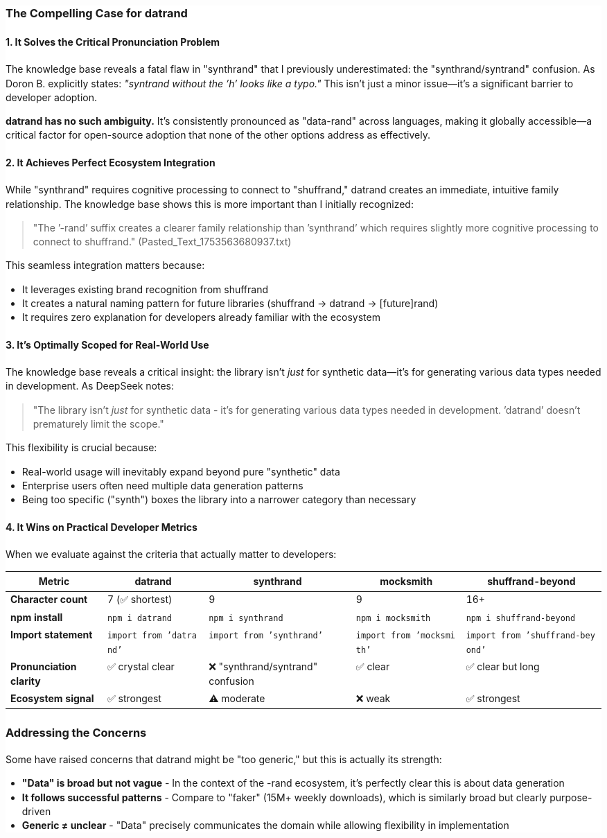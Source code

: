 ### The Compelling Case for datrand
#### 1. **It Solves the Critical Pronunciation Problem**
The knowledge base reveals a fatal flaw in "synthrand" that I previously underestimated: the "synthrand/syntrand" confusion. As Doron B. explicitly states: *"syntrand without the ’h’ looks like a typo."* This isn’t just a minor issue—it’s a significant barrier to developer adoption. 

**datrand has no such ambiguity.** It’s consistently pronounced as "data-rand" across languages, making it globally accessible—a critical factor for open-source adoption that none of the other options address as effectively.

#### 2. **It Achieves Perfect Ecosystem Integration**
While "synthrand" requires cognitive processing to connect to "shuffrand," datrand creates an immediate, intuitive family relationship. The knowledge base shows this is more important than I initially recognized:

> "The ’-rand’ suffix creates a clearer family relationship than ’synthrand’ which requires slightly more cognitive processing to connect to shuffrand." (Pasted_Text_1753563680937.txt)

This seamless integration matters because:
- It leverages existing brand recognition from shuffrand
- It creates a natural naming pattern for future libraries (shuffrand → datrand → [future]rand)
- It requires zero explanation for developers already familiar with the ecosystem

#### 3. **It’s Optimally Scoped for Real-World Use**
The knowledge base reveals a critical insight: the library isn’t *just* for synthetic data—it’s for generating various data types needed in development. As DeepSeek notes:

> "The library isn’t *just* for synthetic data - it’s for generating various data types needed in development. ’datrand’ doesn’t prematurely limit the scope."

This flexibility is crucial because:
- Real-world usage will inevitably expand beyond pure "synthetic" data
- Enterprise users often need multiple data generation patterns
- Being too specific ("synth") boxes the library into a narrower category than necessary

#### 4. **It Wins on Practical Developer Metrics**
When we evaluate against the criteria that actually matter to developers:

| Metric | datrand | synthrand | mocksmith | shuffrand-beyond |
|--------|---------|-----------|-----------|------------------|
| **Character count** | 7 (✅ shortest) | 9 | 9 | 16+ |
| **npm install** | `npm i datrand` | `npm i synthrand` | `npm i mocksmith` | `npm i shuffrand-beyond` |
| **Import statement** | `import from ’datrand’` | `import from ’synthrand’` | `import from ’mocksmith’` | `import from ’shuffrand-beyond’` |
| **Pronunciation clarity** | ✅ crystal clear | ❌ "synthrand/syntrand" confusion | ✅ clear | ✅ clear but long |
| **Ecosystem signal** | ✅ strongest | ⚠️ moderate | ❌ weak | ✅ strongest |

### Addressing the Concerns
Some have raised concerns that datrand might be "too generic," but this is actually its strength:
- **"Data" is broad but not vague** - In the context of the -rand ecosystem, it’s perfectly clear this is about data generation
- **It follows successful patterns** - Compare to "faker" (15M+ weekly downloads), which is similarly broad but clearly purpose-driven
- **Generic ≠ unclear** - "Data" precisely communicates the domain while allowing flexibility in implementation
